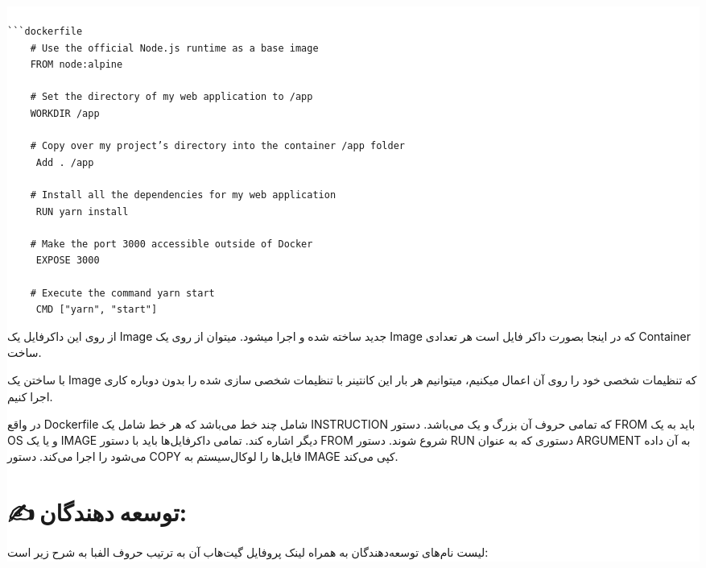 ```

```dockerfile
    # Use the official Node.js runtime as a base image
    FROM node:alpine

    # Set the directory of my web application to /app
    WORKDIR /app

    # Copy over my project’s directory into the container /app folder
     Add . /app

    # Install all the dependencies for my web application
     RUN yarn install

    # Make the port 3000 accessible outside of Docker
     EXPOSE 3000

    # Execute the command yarn start
     CMD ["yarn", "start"]  

```
</div>

از روی این داکرفایل یک Image جدید ساخته شده و اجرا میشود. میتوان از روی یک Image که در اینجا بصورت داکر فایل است هر تعدادی Container ساخت.

با ساختن یک Image که تنظیمات شخصی خود را روی آن اعمال میکنیم، میتوانیم هر بار این کانتینر با تنظیمات شخصی سازی شده را بدون دوباره کاری اجرا کنیم.

در واقع Dockerfile شامل چند خط می‌باشد که هر خط شامل یک INSTRUCTION که تمامی حروف آن بزرگ و یک 
می‌باشد.
دستور FROM باید به یک OS و یا یک IMAGE دیگر اشاره کند. تمامی داکرفایل‌ها باید با دستور FROM شروع شوند.
دستور RUN دستوری که به عنوان ARGUMENT به آن داده می‌شود را اجرا می‌کند.
دستور COPY فایل‌ها را لوکال‌سیستم به IMAGE کپی می‌کند.


# ✍️ توسعه دهندگان:

لیست نام‌های توسعه‌دهندگان به همراه لینک پروفایل گیت‌هاب آن به ترتیب حروف الفبا به شرح زیر است:





</div>
